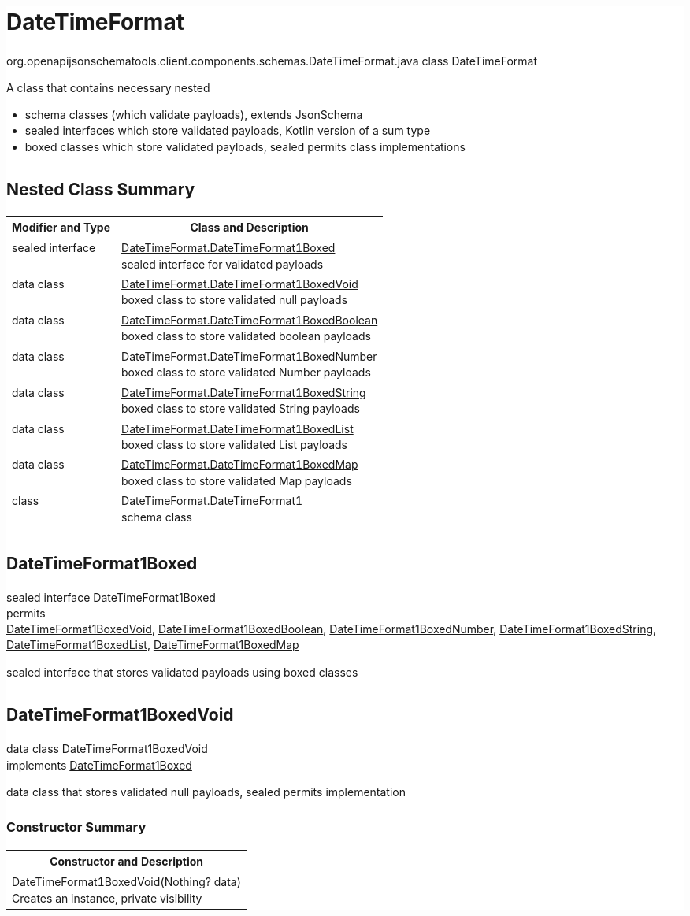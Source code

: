 # DateTimeFormat
org.openapijsonschematools.client.components.schemas.DateTimeFormat.java
class DateTimeFormat<br>

A class that contains necessary nested
- schema classes (which validate payloads), extends JsonSchema
- sealed interfaces which store validated payloads, Kotlin version of a sum type
- boxed classes which store validated payloads, sealed permits class implementations

## Nested Class Summary
| Modifier and Type | Class and Description |
| ----------------- | ---------------------- |
| sealed interface | [DateTimeFormat.DateTimeFormat1Boxed](#datetimeformat1boxed)<br> sealed interface for validated payloads |
| data class | [DateTimeFormat.DateTimeFormat1BoxedVoid](#datetimeformat1boxedvoid)<br> boxed class to store validated null payloads |
| data class | [DateTimeFormat.DateTimeFormat1BoxedBoolean](#datetimeformat1boxedboolean)<br> boxed class to store validated boolean payloads |
| data class | [DateTimeFormat.DateTimeFormat1BoxedNumber](#datetimeformat1boxednumber)<br> boxed class to store validated Number payloads |
| data class | [DateTimeFormat.DateTimeFormat1BoxedString](#datetimeformat1boxedstring)<br> boxed class to store validated String payloads |
| data class | [DateTimeFormat.DateTimeFormat1BoxedList](#datetimeformat1boxedlist)<br> boxed class to store validated List payloads |
| data class | [DateTimeFormat.DateTimeFormat1BoxedMap](#datetimeformat1boxedmap)<br> boxed class to store validated Map payloads |
| class | [DateTimeFormat.DateTimeFormat1](#datetimeformat1)<br> schema class |

## DateTimeFormat1Boxed
sealed interface DateTimeFormat1Boxed<br>
permits<br>
[DateTimeFormat1BoxedVoid](#datetimeformat1boxedvoid),
[DateTimeFormat1BoxedBoolean](#datetimeformat1boxedboolean),
[DateTimeFormat1BoxedNumber](#datetimeformat1boxednumber),
[DateTimeFormat1BoxedString](#datetimeformat1boxedstring),
[DateTimeFormat1BoxedList](#datetimeformat1boxedlist),
[DateTimeFormat1BoxedMap](#datetimeformat1boxedmap)

sealed interface that stores validated payloads using boxed classes

## DateTimeFormat1BoxedVoid
data class DateTimeFormat1BoxedVoid<br>
implements [DateTimeFormat1Boxed](#datetimeformat1boxed)

data class that stores validated null payloads, sealed permits implementation

### Constructor Summary
| Constructor and Description |
| --------------------------- |
| DateTimeFormat1BoxedVoid(Nothing? data)<br>Creates an instance, private visibility |
